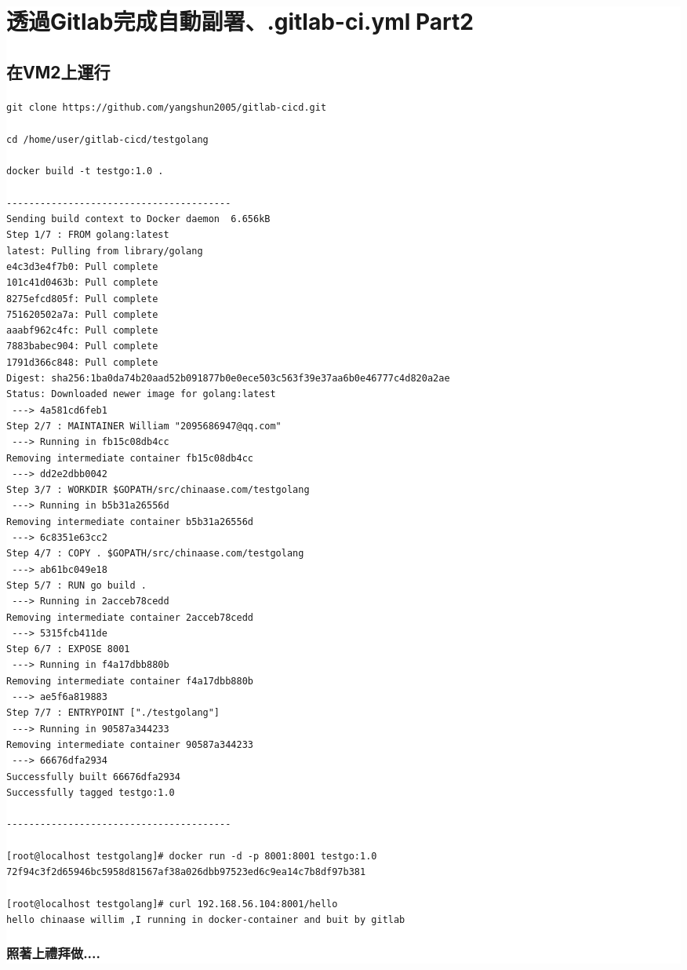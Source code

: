 # 透過Gitlab完成自動副署、.gitlab-ci.yml Part2

## 在VM2上運行

```
git clone https://github.com/yangshun2005/gitlab-cicd.git

cd /home/user/gitlab-cicd/testgolang

docker build -t testgo:1.0 .

----------------------------------------
Sending build context to Docker daemon  6.656kB
Step 1/7 : FROM golang:latest
latest: Pulling from library/golang
e4c3d3e4f7b0: Pull complete
101c41d0463b: Pull complete
8275efcd805f: Pull complete
751620502a7a: Pull complete
aaabf962c4fc: Pull complete
7883babec904: Pull complete
1791d366c848: Pull complete
Digest: sha256:1ba0da74b20aad52b091877b0e0ece503c563f39e37aa6b0e46777c4d820a2ae
Status: Downloaded newer image for golang:latest
 ---> 4a581cd6feb1
Step 2/7 : MAINTAINER William "2095686947@qq.com"
 ---> Running in fb15c08db4cc
Removing intermediate container fb15c08db4cc
 ---> dd2e2dbb0042
Step 3/7 : WORKDIR $GOPATH/src/chinaase.com/testgolang
 ---> Running in b5b31a26556d
Removing intermediate container b5b31a26556d
 ---> 6c8351e63cc2
Step 4/7 : COPY . $GOPATH/src/chinaase.com/testgolang
 ---> ab61bc049e18
Step 5/7 : RUN go build .
 ---> Running in 2acceb78cedd
Removing intermediate container 2acceb78cedd
 ---> 5315fcb411de
Step 6/7 : EXPOSE 8001
 ---> Running in f4a17dbb880b
Removing intermediate container f4a17dbb880b
 ---> ae5f6a819883
Step 7/7 : ENTRYPOINT ["./testgolang"]
 ---> Running in 90587a344233
Removing intermediate container 90587a344233
 ---> 66676dfa2934
Successfully built 66676dfa2934
Successfully tagged testgo:1.0

----------------------------------------

[root@localhost testgolang]# docker run -d -p 8001:8001 testgo:1.0
72f94c3f2d65946bc5958d81567af38a026dbb97523ed6c9ea14c7b8df97b381

[root@localhost testgolang]# curl 192.168.56.104:8001/hello
hello chinaase willim ,I running in docker-container and buit by gitlab
```
### 照著上禮拜做....
